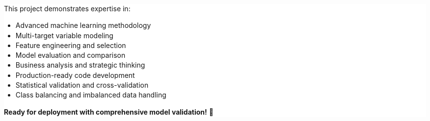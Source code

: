 This project demonstrates expertise in:
- Advanced machine learning methodology
- Multi-target variable modeling
- Feature engineering and selection
- Model evaluation and comparison
- Business analysis and strategic thinking
- Production-ready code development
- Statistical validation and cross-validation
- Class balancing and imbalanced data handling

**Ready for deployment with comprehensive model validation!** 🚀
